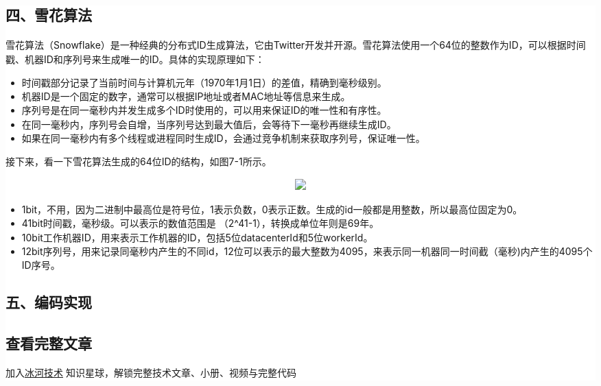## 四、雪花算法

雪花算法（Snowflake）是一种经典的分布式ID生成算法，它由Twitter开发并开源。雪花算法使用一个64位的整数作为ID，可以根据时间戳、机器ID和序列号来生成唯一的ID。具体的实现原理如下：

* 时间戳部分记录了当前时间与计算机元年（1970年1月1日）的差值，精确到毫秒级别。
* 机器ID是一个固定的数字，通常可以根据IP地址或者MAC地址等信息来生成。
* 序列号是在同一毫秒内并发生成多个ID时使用的，可以用来保证ID的唯一性和有序性。
* 在同一毫秒内，序列号会自增，当序列号达到最大值后，会等待下一毫秒再继续生成ID。
* 如果在同一毫秒内有多个线程或进程同时生成ID，会通过竞争机制来获取序列号，保证唯一性。

接下来，看一下雪花算法生成的64位ID的结构，如图7-1所示。

<div align="center">
    <img src="https://binghe.gitcode.host/images/project/im/2023-12-15-003.png?raw=true" width="70%">
    <br/>
</div>

* 1bit，不用，因为二进制中最高位是符号位，1表示负数，0表示正数。生成的id一般都是用整数，所以最高位固定为0。
* 41bit时间戳，毫秒级。可以表示的数值范围是 （2^41-1），转换成单位年则是69年。
* 10bit工作机器ID，用来表示工作机器的ID，包括5位datacenterId和5位workerId。
* 12bit序列号，用来记录同毫秒内产生的不同id，12位可以表示的最大整数为4095，来表示同一机器同一时间截（毫秒)内产生的4095个ID序号。

## 五、编码实现

## 查看完整文章

加入[冰河技术](https://public.zsxq.com/groups/48848484411888.html) 知识星球，解锁完整技术文章、小册、视频与完整代码